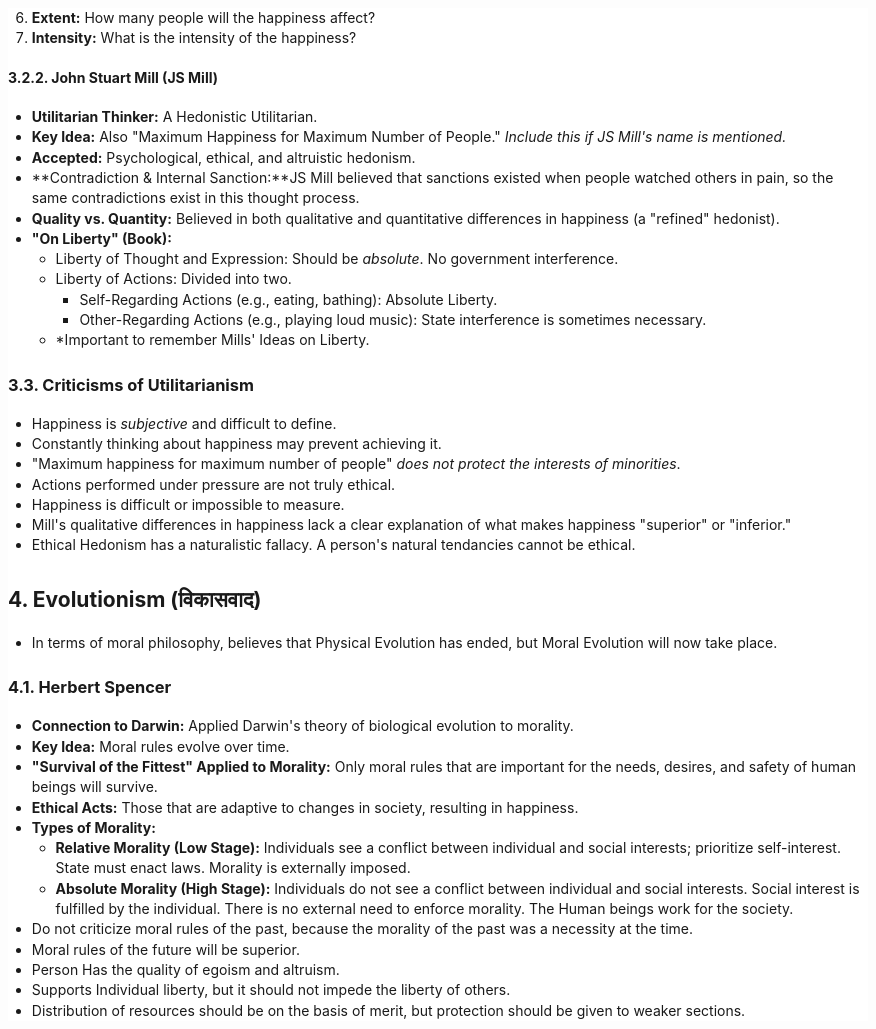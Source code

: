   6. **Extent:** How many people will the happiness affect?
  7. **Intensity:** What is the intensity of the happiness?

#### 3.2.2. John Stuart Mill (JS Mill)

- **Utilitarian Thinker:** A Hedonistic Utilitarian.
- **Key Idea:** Also "Maximum Happiness for Maximum Number of People." _Include this if JS Mill's name is mentioned._
- **Accepted:** Psychological, ethical, and altruistic hedonism.
- **Contradiction & Internal Sanction:**JS Mill believed that sanctions existed when people watched others in pain, so the same contradictions exist in this thought process.
- **Quality vs. Quantity:** Believed in both qualitative and quantitative differences in happiness (a "refined" hedonist).
- **"On Liberty" (Book):**
  - Liberty of Thought and Expression: Should be _absolute_. No government interference.
  - Liberty of Actions: Divided into two.
    - Self-Regarding Actions (e.g., eating, bathing): Absolute Liberty.
    - Other-Regarding Actions (e.g., playing loud music): State interference is sometimes necessary.
  - \*Important to remember Mills' Ideas on Liberty.

### 3.3. Criticisms of Utilitarianism

- Happiness is _subjective_ and difficult to define.
- Constantly thinking about happiness may prevent achieving it.
- "Maximum happiness for maximum number of people" _does not protect the interests of minorities_.
- Actions performed under pressure are not truly ethical.
- Happiness is difficult or impossible to measure.
- Mill's qualitative differences in happiness lack a clear explanation of what makes happiness "superior" or "inferior."
- Ethical Hedonism has a naturalistic fallacy. A person's natural tendancies cannot be ethical.

## 4. Evolutionism (विकासवाद)

- In terms of moral philosophy, believes that Physical Evolution has ended, but Moral Evolution will now take place.

### 4.1. Herbert Spencer

- **Connection to Darwin:** Applied Darwin's theory of biological evolution to morality.
- **Key Idea:** Moral rules evolve over time.
- **"Survival of the Fittest" Applied to Morality:** Only moral rules that are important for the needs, desires, and safety of human beings will survive.
- **Ethical Acts:** Those that are adaptive to changes in society, resulting in happiness.
- **Types of Morality:**
  - **Relative Morality (Low Stage):** Individuals see a conflict between individual and social interests; prioritize self-interest. State must enact laws. Morality is externally imposed.
  - **Absolute Morality (High Stage):** Individuals do not see a conflict between individual and social interests. Social interest is fulfilled by the individual. There is no external need to enforce morality. The Human beings work for the society.
- Do not criticize moral rules of the past, because the morality of the past was a necessity at the time.
- Moral rules of the future will be superior.
- Person Has the quality of egoism and altruism.
- Supports Individual liberty, but it should not impede the liberty of others.
- Distribution of resources should be on the basis of merit, but protection should be given to weaker sections.

